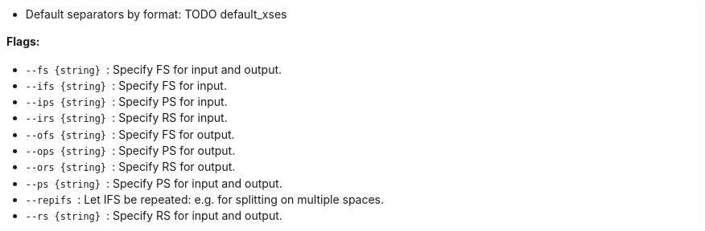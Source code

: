 * Default separators by format:
	TODO default_xses


**Flags:**

* `--fs {string}
`: Specify FS for input and output.
* `--ifs {string}
`: Specify FS for input.
* `--ips {string}
`: Specify PS for input.
* `--irs {string}
`: Specify RS for input.
* `--ofs {string}
`: Specify FS for output.
* `--ops {string}
`: Specify PS for output.
* `--ors {string}
`: Specify RS for output.
* `--ps {string}
`: Specify PS for input and output.
* `--repifs
`: Let IFS be repeated: e.g. for splitting on multiple spaces.
* `--rs {string}
`: Specify RS for input and output.

